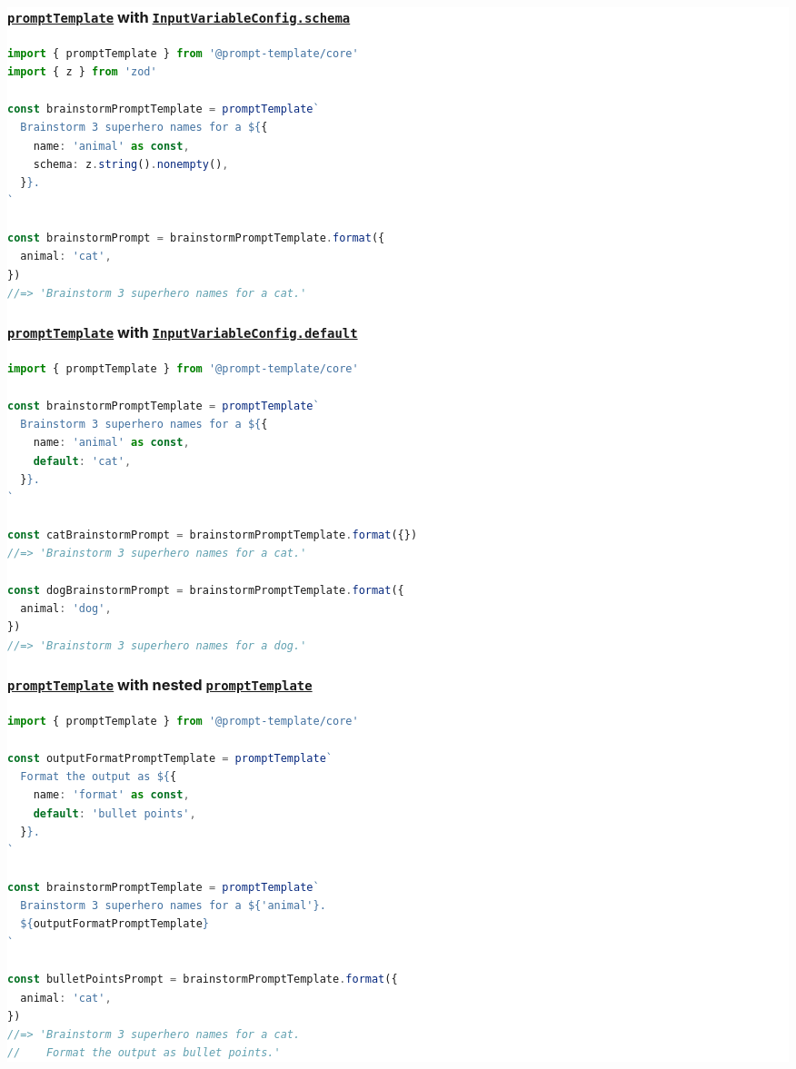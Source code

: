 ### [`promptTemplate`](#prompttemplate) with [`InputVariableConfig.schema`](#inputvariableconfigschema)

```ts
import { promptTemplate } from '@prompt-template/core'
import { z } from 'zod'

const brainstormPromptTemplate = promptTemplate`
  Brainstorm 3 superhero names for a ${{
    name: 'animal' as const,
    schema: z.string().nonempty(),
  }}.
`

const brainstormPrompt = brainstormPromptTemplate.format({
  animal: 'cat',
})
//=> 'Brainstorm 3 superhero names for a cat.'
```

### [`promptTemplate`](#prompttemplate) with [`InputVariableConfig.default`](#inputvariableconfigdefault)

```ts
import { promptTemplate } from '@prompt-template/core'

const brainstormPromptTemplate = promptTemplate`
  Brainstorm 3 superhero names for a ${{
    name: 'animal' as const,
    default: 'cat',
  }}.
`

const catBrainstormPrompt = brainstormPromptTemplate.format({})
//=> 'Brainstorm 3 superhero names for a cat.'

const dogBrainstormPrompt = brainstormPromptTemplate.format({
  animal: 'dog',
})
//=> 'Brainstorm 3 superhero names for a dog.'
```

### [`promptTemplate`](#prompttemplate) with nested [`promptTemplate`](#prompttemplate)

```ts
import { promptTemplate } from '@prompt-template/core'

const outputFormatPromptTemplate = promptTemplate`
  Format the output as ${{
    name: 'format' as const,
    default: 'bullet points',
  }}.
`

const brainstormPromptTemplate = promptTemplate`
  Brainstorm 3 superhero names for a ${'animal'}.
  ${outputFormatPromptTemplate}
`

const bulletPointsPrompt = brainstormPromptTemplate.format({
  animal: 'cat',
})
//=> 'Brainstorm 3 superhero names for a cat.
//    Format the output as bullet points.'
```